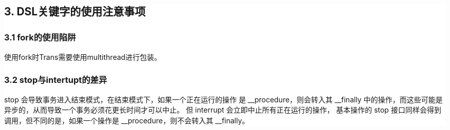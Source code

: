 ## 3. DSL关键字的使用注意事项

### 3.1 fork的使用陷阱
使用fork时Trans需要使用multithread进行包装。
<br>

### 3.2 stop与intertupt的差异

stop 会导致事务进入结束模式，在结束模式下，如果一个正在运行的操作
是 __procedure，则会转入其 __finally 中的操作，而这些可能是异步的，从而导致一个事务必须花更长时间才可以中止。
但 interrupt 会立即中止所有正在运行的操作， 基本操作的 stop 接口同样会得到调用，但不同的是，如果一个操作是 __procedure，则不会转入其 __finally。
<br>